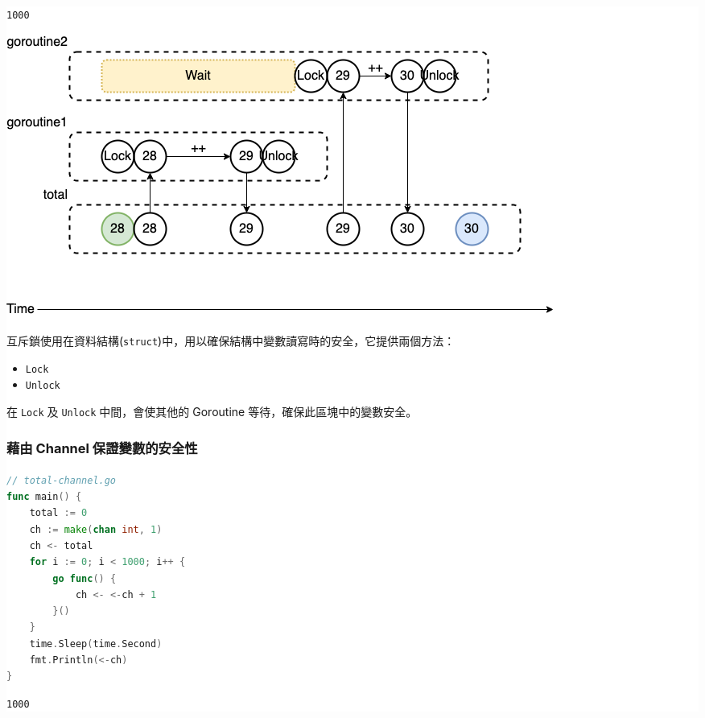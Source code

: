 ```bash
1000
```

![total-mutex](/assets/2020-03-08-goroutine-and-channel/total-mutex.png)

互斥鎖使用在資料結構(`struct`)中，用以確保結構中變數讀寫時的安全，它提供兩個方法：

* `Lock`
* `Unlock`

在 `Lock` 及 `Unlock` 中間，會使其他的 Goroutine 等待，確保此區塊中的變數安全。

### 藉由 Channel 保證變數的安全性

```go
// total-channel.go
func main() {
    total := 0
    ch := make(chan int, 1)
    ch <- total
    for i := 0; i < 1000; i++ {
        go func() {
            ch <- <-ch + 1
        }()
    }
    time.Sleep(time.Second)
    fmt.Println(<-ch)
}
```

```bash
1000
```

